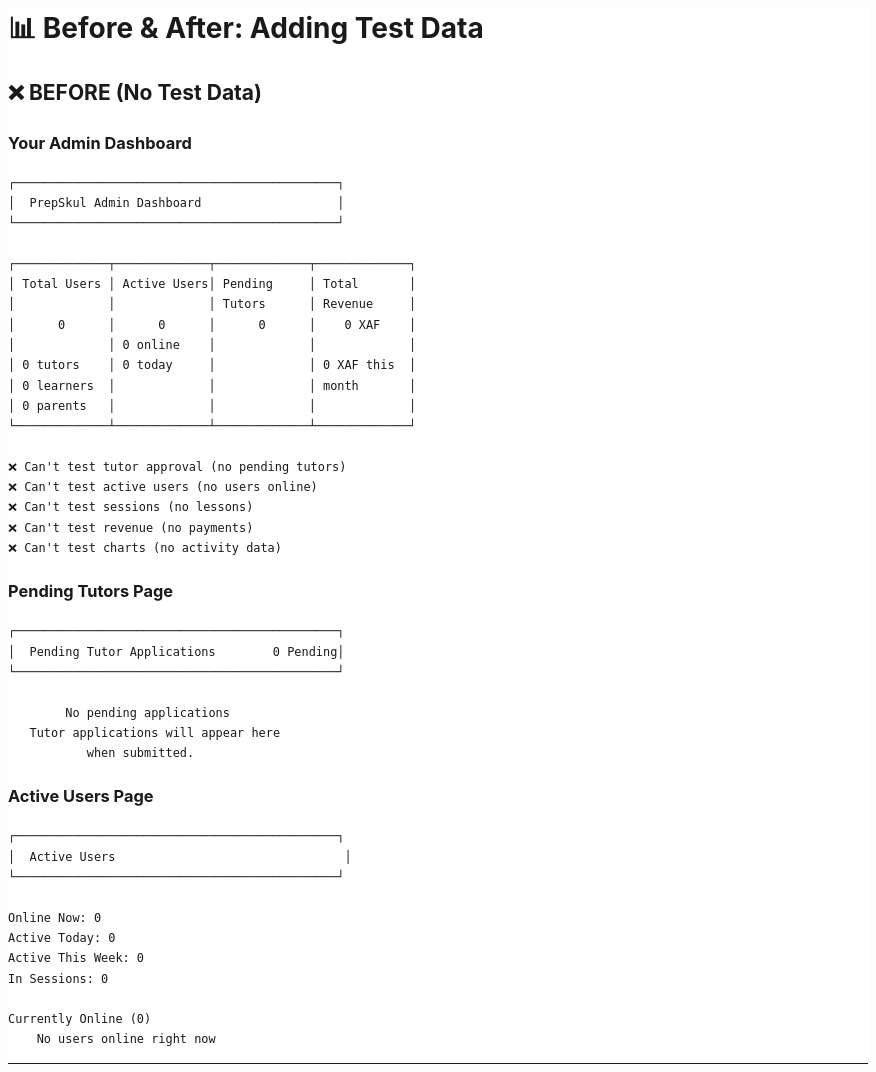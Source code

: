 # 📊 Before & After: Adding Test Data

## ❌ BEFORE (No Test Data)

### Your Admin Dashboard
```
┌─────────────────────────────────────────────┐
│  PrepSkul Admin Dashboard                   │
└─────────────────────────────────────────────┘

┌─────────────┬─────────────┬─────────────┬─────────────┐
│ Total Users │ Active Users│ Pending     │ Total       │
│             │             │ Tutors      │ Revenue     │
│      0      │      0      │      0      │    0 XAF    │
│             │ 0 online    │             │             │
│ 0 tutors    │ 0 today     │             │ 0 XAF this  │
│ 0 learners  │             │             │ month       │
│ 0 parents   │             │             │             │
└─────────────┴─────────────┴─────────────┴─────────────┘

❌ Can't test tutor approval (no pending tutors)
❌ Can't test active users (no users online)
❌ Can't test sessions (no lessons)
❌ Can't test revenue (no payments)
❌ Can't test charts (no activity data)
```

### Pending Tutors Page
```
┌─────────────────────────────────────────────┐
│  Pending Tutor Applications        0 Pending│
└─────────────────────────────────────────────┘

        No pending applications
   Tutor applications will appear here
           when submitted.
```

### Active Users Page
```
┌─────────────────────────────────────────────┐
│  Active Users                                │
└─────────────────────────────────────────────┘

Online Now: 0
Active Today: 0
Active This Week: 0
In Sessions: 0

Currently Online (0)
    No users online right now
```

---